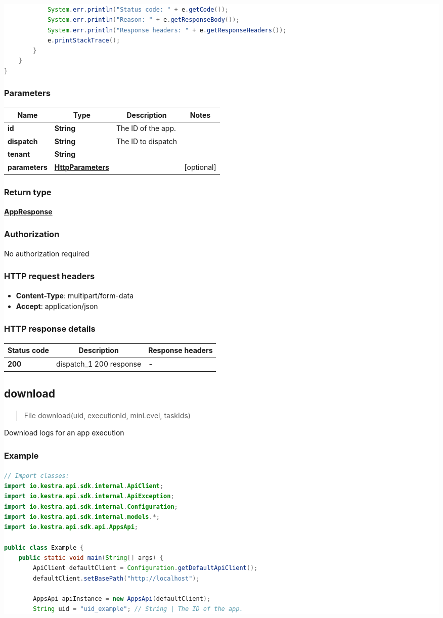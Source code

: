 ```java
            System.err.println("Status code: " + e.getCode());
            System.err.println("Reason: " + e.getResponseBody());
            System.err.println("Response headers: " + e.getResponseHeaders());
            e.printStackTrace();
        }
    }
}
```

### Parameters


| Name | Type | Description  | Notes |
|------------- | ------------- | ------------- | -------------|
| **id** | **String**| The ID of the app. | |
| **dispatch** | **String**| The ID to dispatch | |
| **tenant** | **String**|  | |
| **parameters** | [**HttpParameters**](HttpParameters.md)|  | [optional] |

### Return type

[**AppResponse**](AppResponse.md)

### Authorization

No authorization required

### HTTP request headers

- **Content-Type**: multipart/form-data
- **Accept**: application/json


### HTTP response details
| Status code | Description | Response headers |
|-------------|-------------|------------------|
| **200** | dispatch_1 200 response |  -  |


## download

> File download(uid, executionId, minLevel, taskIds)

Download logs for an app execution

### Example

```java
// Import classes:
import io.kestra.api.sdk.internal.ApiClient;
import io.kestra.api.sdk.internal.ApiException;
import io.kestra.api.sdk.internal.Configuration;
import io.kestra.api.sdk.internal.models.*;
import io.kestra.api.sdk.api.AppsApi;

public class Example {
    public static void main(String[] args) {
        ApiClient defaultClient = Configuration.getDefaultApiClient();
        defaultClient.setBasePath("http://localhost");

        AppsApi apiInstance = new AppsApi(defaultClient);
        String uid = "uid_example"; // String | The ID of the app.
```